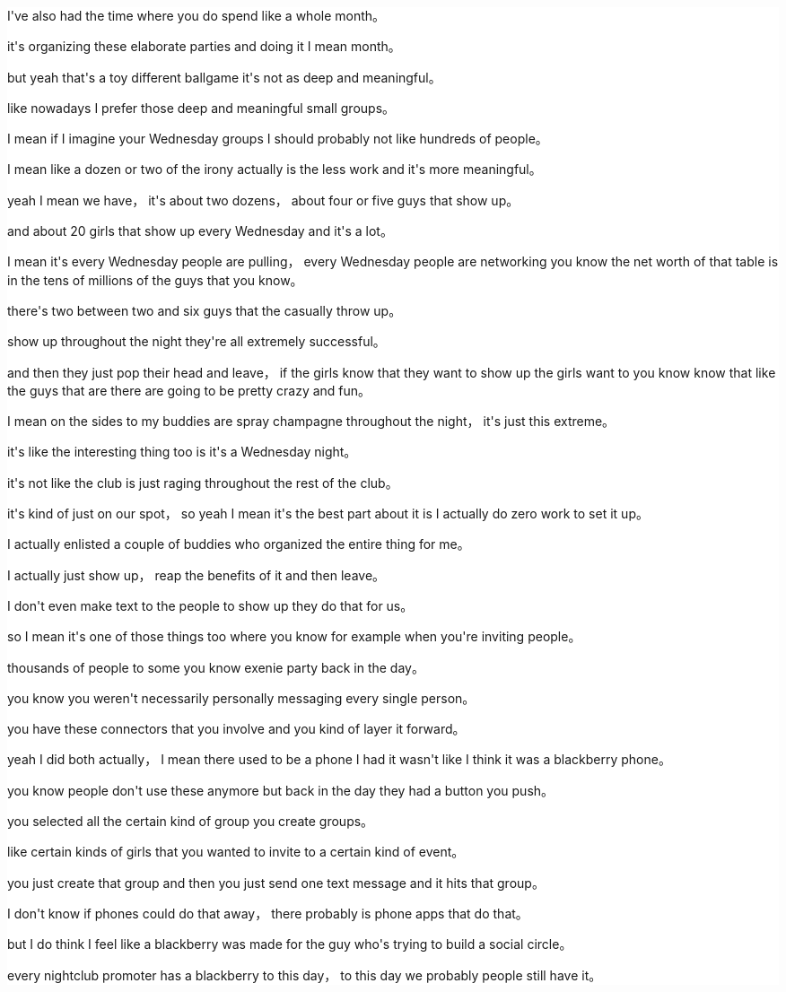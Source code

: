 I've also had the time where you do spend like a whole month。

 it's organizing these elaborate parties and doing it I mean month。

 but yeah that's a toy different ballgame it's not as deep and meaningful。

 like nowadays I prefer those deep and meaningful small groups。

 I mean if I imagine your Wednesday groups I should probably not like hundreds of people。

 I mean like a dozen or two of the irony actually is the less work and it's more meaningful。

 yeah I mean we have， it's about two dozens， about four or five guys that show up。

 and about 20 girls that show up every Wednesday and it's a lot。

 I mean it's every Wednesday people are pulling， every Wednesday people are networking you know the net worth of that table is in the tens of millions of the guys that you know。

 there's two between two and six guys that the casually throw up。

 show up throughout the night they're all extremely successful。

 and then they just pop their head and leave， if the girls know that they want to show up the girls want to you know know that like the guys that are there are going to be pretty crazy and fun。

 I mean on the sides to my buddies are spray champagne throughout the night， it's just this extreme。

 it's like the interesting thing too is it's a Wednesday night。

 it's not like the club is just raging throughout the rest of the club。

 it's kind of just on our spot， so yeah I mean it's the best part about it is I actually do zero work to set it up。

 I actually enlisted a couple of buddies who organized the entire thing for me。

 I actually just show up， reap the benefits of it and then leave。

 I don't even make text to the people to show up they do that for us。

 so I mean it's one of those things too where you know for example when you're inviting people。

 thousands of people to some you know exenie party back in the day。

 you know you weren't necessarily personally messaging every single person。

 you have these connectors that you involve and you kind of layer it forward。

 yeah I did both actually， I mean there used to be a phone I had it wasn't like I think it was a blackberry phone。

 you know people don't use these anymore but back in the day they had a button you push。

 you selected all the certain kind of group you create groups。

 like certain kinds of girls that you wanted to invite to a certain kind of event。

 you just create that group and then you just send one text message and it hits that group。

 I don't know if phones could do that away， there probably is phone apps that do that。

 but I do think I feel like a blackberry was made for the guy who's trying to build a social circle。

 every nightclub promoter has a blackberry to this day， to this day we probably people still have it。
